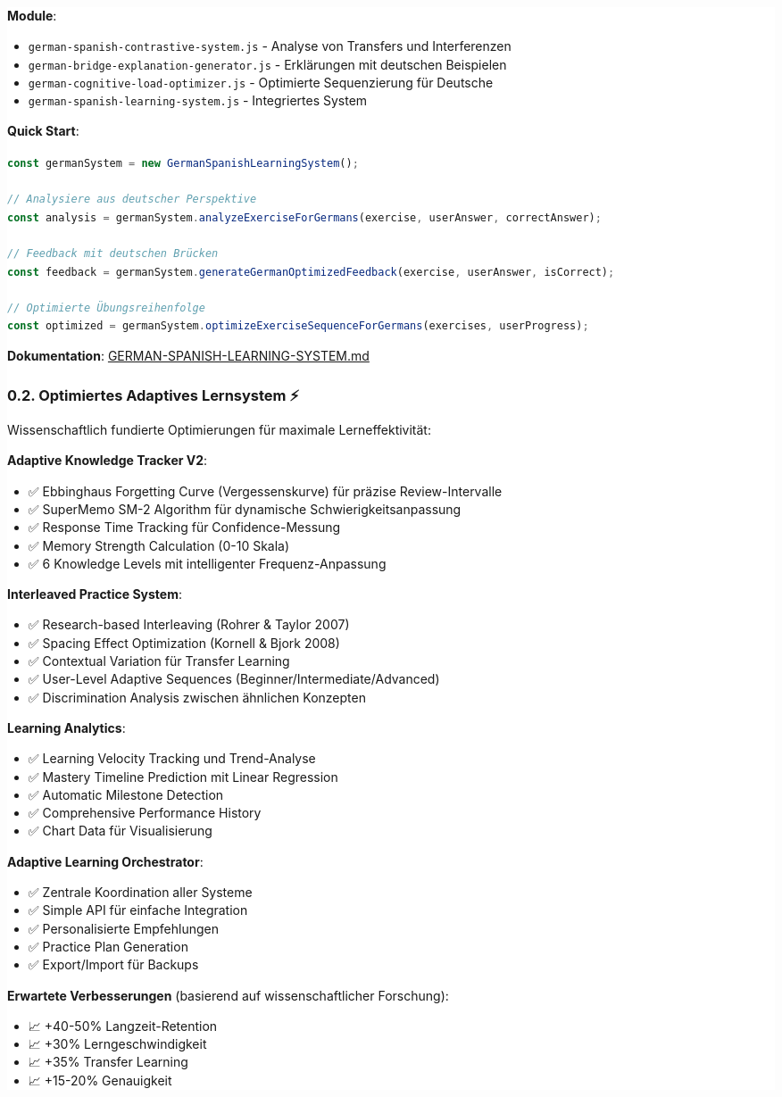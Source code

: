 **Module**:
- `german-spanish-contrastive-system.js` - Analyse von Transfers und Interferenzen
- `german-bridge-explanation-generator.js` - Erklärungen mit deutschen Beispielen
- `german-cognitive-load-optimizer.js` - Optimierte Sequenzierung für Deutsche
- `german-spanish-learning-system.js` - Integriertes System

**Quick Start**:
```javascript
const germanSystem = new GermanSpanishLearningSystem();

// Analysiere aus deutscher Perspektive
const analysis = germanSystem.analyzeExerciseForGermans(exercise, userAnswer, correctAnswer);

// Feedback mit deutschen Brücken
const feedback = germanSystem.generateGermanOptimizedFeedback(exercise, userAnswer, isCorrect);

// Optimierte Übungsreihenfolge
const optimized = germanSystem.optimizeExerciseSequenceForGermans(exercises, userProgress);
```

**Dokumentation**: [GERMAN-SPANISH-LEARNING-SYSTEM.md](GERMAN-SPANISH-LEARNING-SYSTEM.md)

### 0.2. Optimiertes Adaptives Lernsystem ⚡

Wissenschaftlich fundierte Optimierungen für maximale Lerneffektivität:

**Adaptive Knowledge Tracker V2**:
- ✅ Ebbinghaus Forgetting Curve (Vergessenskurve) für präzise Review-Intervalle
- ✅ SuperMemo SM-2 Algorithm für dynamische Schwierigkeitsanpassung
- ✅ Response Time Tracking für Confidence-Messung
- ✅ Memory Strength Calculation (0-10 Skala)
- ✅ 6 Knowledge Levels mit intelligenter Frequenz-Anpassung

**Interleaved Practice System**:
- ✅ Research-based Interleaving (Rohrer & Taylor 2007)
- ✅ Spacing Effect Optimization (Kornell & Bjork 2008)
- ✅ Contextual Variation für Transfer Learning
- ✅ User-Level Adaptive Sequences (Beginner/Intermediate/Advanced)
- ✅ Discrimination Analysis zwischen ähnlichen Konzepten

**Learning Analytics**:
- ✅ Learning Velocity Tracking und Trend-Analyse
- ✅ Mastery Timeline Prediction mit Linear Regression
- ✅ Automatic Milestone Detection
- ✅ Comprehensive Performance History
- ✅ Chart Data für Visualisierung

**Adaptive Learning Orchestrator**:
- ✅ Zentrale Koordination aller Systeme
- ✅ Simple API für einfache Integration
- ✅ Personalisierte Empfehlungen
- ✅ Practice Plan Generation
- ✅ Export/Import für Backups

**Erwartete Verbesserungen** (basierend auf wissenschaftlicher Forschung):
- 📈 +40-50% Langzeit-Retention
- 📈 +30% Lerngeschwindigkeit
- 📈 +35% Transfer Learning
- 📈 +15-20% Genauigkeit

